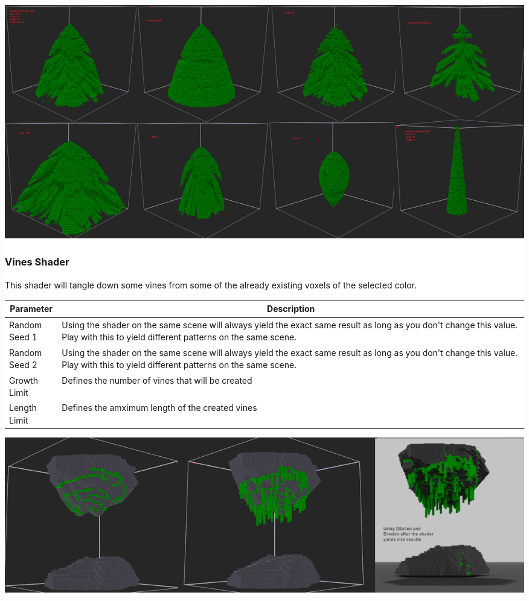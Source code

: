 
<img src="readme_img/im25.png" width=1000/>


### Vines Shader

This shader will tangle down some vines from some of the already existing voxels of the selected color.

| Parameter | Description |
| ------ | ------ |
| Random Seed 1 | Using the shader on the same scene will always yield the exact same result as long as you don't change this value. Play with this to yield different patterns on the same scene. |
| Random Seed 2 | Using the shader on the same scene will always yield the exact same result as long as you don't change this value. Play with this to yield different patterns on the same scene.  |
| Growth Limit | Defines the number of vines that will be created |
| Length Limit | Defines the amximum length of the created vines |

<img src="readme_img/im27.png" width=1000/>

